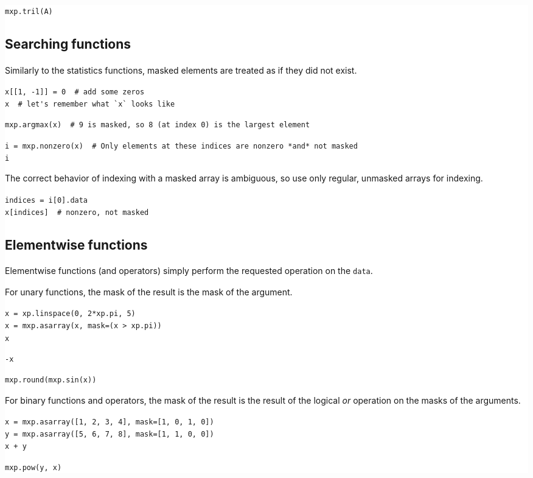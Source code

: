 ```{code-cell}
mxp.tril(A)
```

## Searching functions
Similarly to the statistics functions, masked elements are treated as if they did not exist.

```{code-cell}
x[[1, -1]] = 0  # add some zeros
x  # let's remember what `x` looks like
```

```{code-cell}
mxp.argmax(x)  # 9 is masked, so 8 (at index 0) is the largest element
```

```{code-cell}
i = mxp.nonzero(x)  # Only elements at these indices are nonzero *and* not masked
i
```

The correct behavior of indexing with a masked array is ambiguous, so use only regular, unmasked arrays for indexing.

```{code-cell}
indices = i[0].data
x[indices]  # nonzero, not masked
```

## Elementwise functions
Elementwise functions (and operators) simply perform the requested operation on the `data`.

For unary functions, the mask of the result is the mask of the argument.

```{code-cell}
x = xp.linspace(0, 2*xp.pi, 5)
x = mxp.asarray(x, mask=(x > xp.pi))
x
```

```{code-cell}
-x
```

```{code-cell}
mxp.round(mxp.sin(x))
```

For binary functions and operators, the mask of the result is the result of the logical *or* operation on the masks of the arguments.

```{code-cell}
x = mxp.asarray([1, 2, 3, 4], mask=[1, 0, 1, 0])
y = mxp.asarray([5, 6, 7, 8], mask=[1, 1, 0, 0])
x + y
```

```{code-cell}
mxp.pow(y, x)
```
